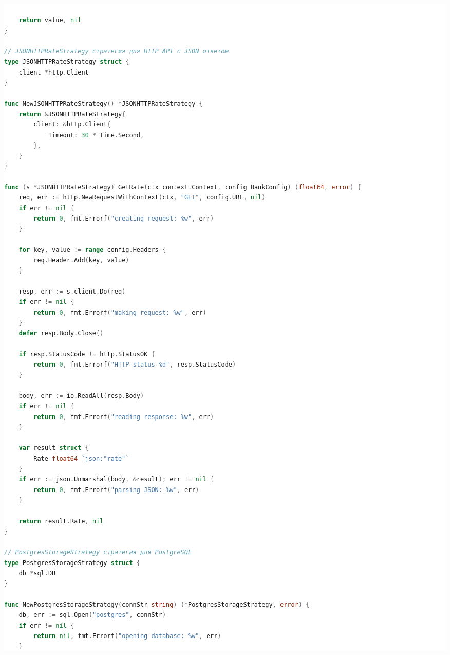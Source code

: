 ```go

	return value, nil
}

// JSONHTTPRateStrategy стратегия для HTTP API с JSON ответом
type JSONHTTPRateStrategy struct {
	client *http.Client
}

func NewJSONHTTPRateStrategy() *JSONHTTPRateStrategy {
	return &JSONHTTPRateStrategy{
		client: &http.Client{
			Timeout: 30 * time.Second,
		},
	}
}

func (s *JSONHTTPRateStrategy) GetRate(ctx context.Context, config BankConfig) (float64, error) {
	req, err := http.NewRequestWithContext(ctx, "GET", config.URL, nil)
	if err != nil {
		return 0, fmt.Errorf("creating request: %w", err)
	}

	for key, value := range config.Headers {
		req.Header.Add(key, value)
	}

	resp, err := s.client.Do(req)
	if err != nil {
		return 0, fmt.Errorf("making request: %w", err)
	}
	defer resp.Body.Close()

	if resp.StatusCode != http.StatusOK {
		return 0, fmt.Errorf("HTTP status %d", resp.StatusCode)
	}

	body, err := io.ReadAll(resp.Body)
	if err != nil {
		return 0, fmt.Errorf("reading response: %w", err)
	}

	var result struct {
		Rate float64 `json:"rate"`
	}
	if err := json.Unmarshal(body, &result); err != nil {
		return 0, fmt.Errorf("parsing JSON: %w", err)
	}

	return result.Rate, nil
}

// PostgresStorageStrategy стратегия для PostgreSQL
type PostgresStorageStrategy struct {
	db *sql.DB
}

func NewPostgresStorageStrategy(connStr string) (*PostgresStorageStrategy, error) {
	db, err := sql.Open("postgres", connStr)
	if err != nil {
		return nil, fmt.Errorf("opening database: %w", err)
	}

```